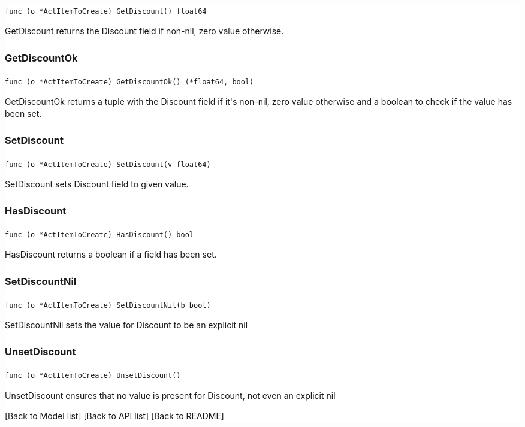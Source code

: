 `func (o *ActItemToCreate) GetDiscount() float64`

GetDiscount returns the Discount field if non-nil, zero value otherwise.

### GetDiscountOk

`func (o *ActItemToCreate) GetDiscountOk() (*float64, bool)`

GetDiscountOk returns a tuple with the Discount field if it's non-nil, zero value otherwise
and a boolean to check if the value has been set.

### SetDiscount

`func (o *ActItemToCreate) SetDiscount(v float64)`

SetDiscount sets Discount field to given value.

### HasDiscount

`func (o *ActItemToCreate) HasDiscount() bool`

HasDiscount returns a boolean if a field has been set.

### SetDiscountNil

`func (o *ActItemToCreate) SetDiscountNil(b bool)`

 SetDiscountNil sets the value for Discount to be an explicit nil

### UnsetDiscount
`func (o *ActItemToCreate) UnsetDiscount()`

UnsetDiscount ensures that no value is present for Discount, not even an explicit nil

[[Back to Model list]](../README.md#documentation-for-models) [[Back to API list]](../README.md#documentation-for-api-endpoints) [[Back to README]](../README.md)


